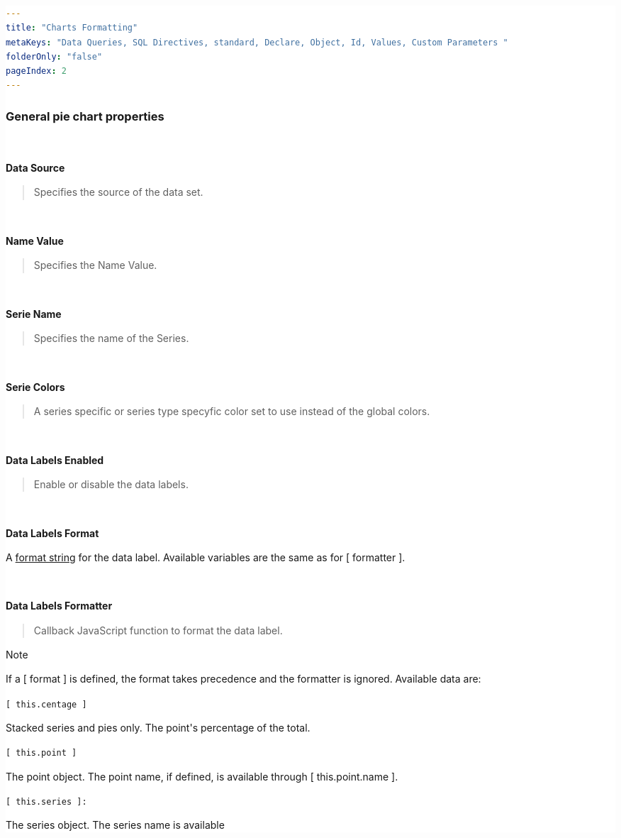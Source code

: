 ```yaml
---
title: "Charts Formatting"
metaKeys: "Data Queries, SQL Directives, standard, Declare, Object, Id, Values, Custom Parameters "
folderOnly: "false"
pageIndex: 2
---
```



### General pie chart properties

<br/>

**Data Source**

>Specifies the source of the data set.


<br/>

**Name Value**

>Specifies the Name Value.

<br/>

**Serie Name**

>Specifies the name of the Series.


<br/>

**Serie Colors**

>A series specific or series type specyfic color set to use instead of the global colors.

<br/>

**Data Labels Enabled**

>Enable or disable the data labels.

<br/>

**Data Labels Format**

>
 A [format string](http://www.highcharts.com/docs/chart-concepts/labels-and-string-formatting) for the data label. Available variables are the same as for [ formatter ].

<br/>

**Data Labels Formatter**

>Callback JavaScript function to format the data label. 

> [!NOTE]
> If a [ format ] is defined, the format takes precedence and the formatter is ignored. Available data are:
>
>``[ this.centage ]``
>
>Stacked series and pies only. The point's percentage of the total.
>
>``[ this.point ]``
>
>The point object. The point name, if defined, is available 
through [ this.point.name ].
>
>``[ this.series ]:``
>
>The series object. The series name is available 